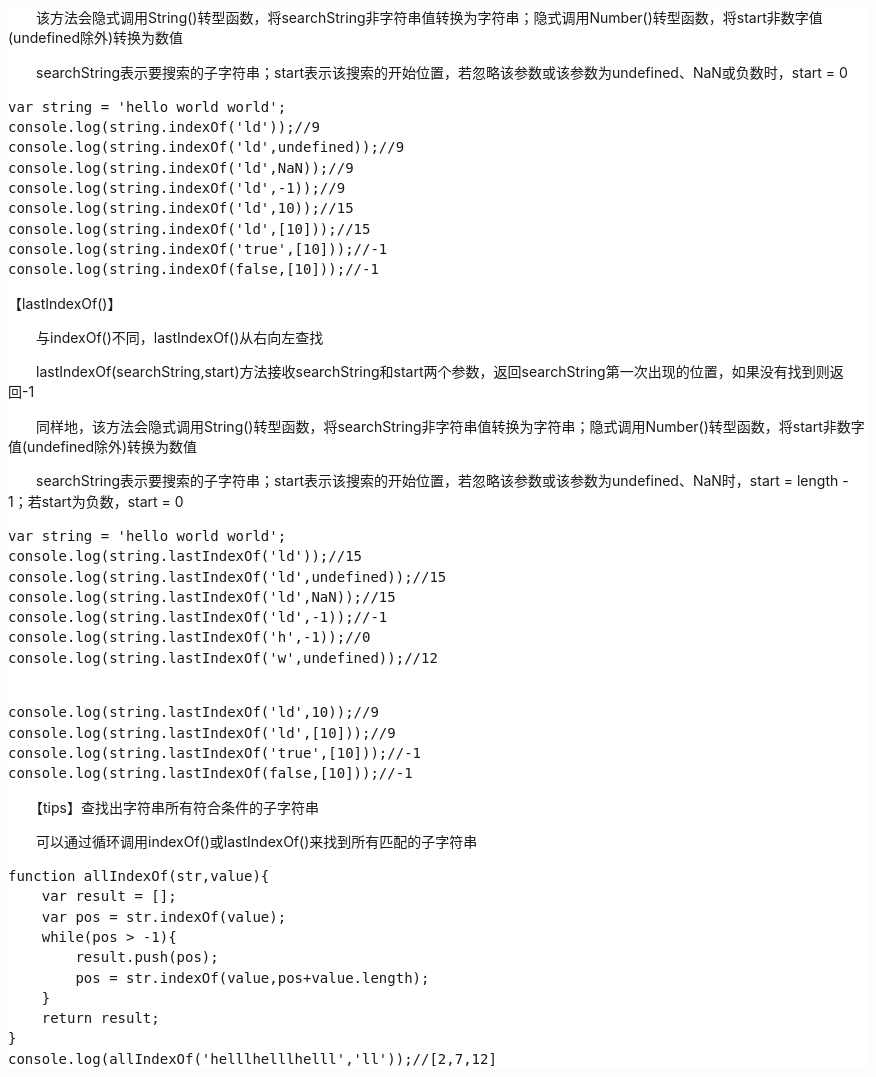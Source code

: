 　　该方法会隐式调用String()转型函数，将searchString非字符串值转换为字符串；隐式调用Number()转型函数，将start非数字值(undefined除外)转换为数值

　　searchString表示要搜索的子字符串；start表示该搜索的开始位置，若忽略该参数或该参数为undefined、NaN或负数时，start = 0

<div class="cnblogs_code">
<pre>var string = 'hello world world';
console.log(string.indexOf('ld'));//9
console.log(string.indexOf('ld',undefined));//9
console.log(string.indexOf('ld',NaN));//9
console.log(string.indexOf('ld',-1));//9
console.log(string.indexOf('ld',10));//15
console.log(string.indexOf('ld',[10]));//15
console.log(string.indexOf('true',[10]));//-1
console.log(string.indexOf(false,[10]));//-1</pre>
</div>

【lastIndexOf()】

　　与indexOf()不同，lastIndexOf()从右向左查找

　　lastIndexOf(searchString,start)方法接收searchString和start两个参数，返回searchString第一次出现的位置，如果没有找到则返回-1

　　同样地，该方法会隐式调用String()转型函数，将searchString非字符串值转换为字符串；隐式调用Number()转型函数，将start非数字值(undefined除外)转换为数值

　　searchString表示要搜索的子字符串；start表示该搜索的开始位置，若忽略该参数或该参数为undefined、NaN时，start = length - 1；若start为负数，start = 0

<div class="cnblogs_code">
<pre>var string = 'hello world world';
console.log(string.lastIndexOf('ld'));//15
console.log(string.lastIndexOf('ld',undefined));//15
console.log(string.lastIndexOf('ld',NaN));//15
console.log(string.lastIndexOf('ld',-1));//-1
console.log(string.lastIndexOf('h',-1));//0
console.log(string.lastIndexOf('w',undefined));//12

console.log(string.lastIndexOf('ld',10));//9
console.log(string.lastIndexOf('ld',[10]));//9
console.log(string.lastIndexOf('true',[10]));//-1
console.log(string.lastIndexOf(false,[10]));//-1</pre>
</div>

　　【tips】查找出字符串所有符合条件的子字符串

　　可以通过循环调用indexOf()或lastIndexOf()来找到所有匹配的子字符串

<div class="cnblogs_code">
<pre>function allIndexOf(str,value){
    var result = [];
    var pos = str.indexOf(value);
    while(pos &gt; -1){
        result.push(pos);
        pos = str.indexOf(value,pos+value.length);
    }
    return result;
}
console.log(allIndexOf('helllhelllhelll','ll'));//[2,7,12]</pre>
</div>
